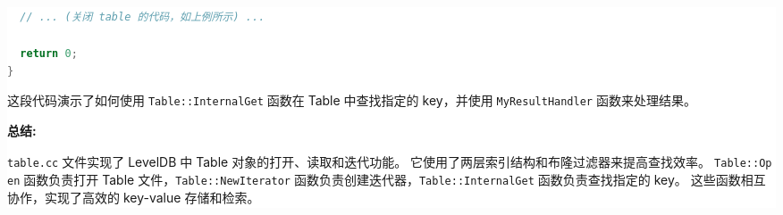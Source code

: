 ```c++
  // ... (关闭 table 的代码，如上例所示) ...

  return 0;
}
```

这段代码演示了如何使用 `Table::InternalGet` 函数在 Table 中查找指定的 key，并使用 `MyResultHandler` 函数来处理结果。

**总结:**

`table.cc` 文件实现了 LevelDB 中 Table 对象的打开、读取和迭代功能。  它使用了两层索引结构和布隆过滤器来提高查找效率。  `Table::Open` 函数负责打开 Table 文件，`Table::NewIterator` 函数负责创建迭代器，`Table::InternalGet` 函数负责查找指定的 key。 这些函数相互协作，实现了高效的 key-value 存储和检索。
